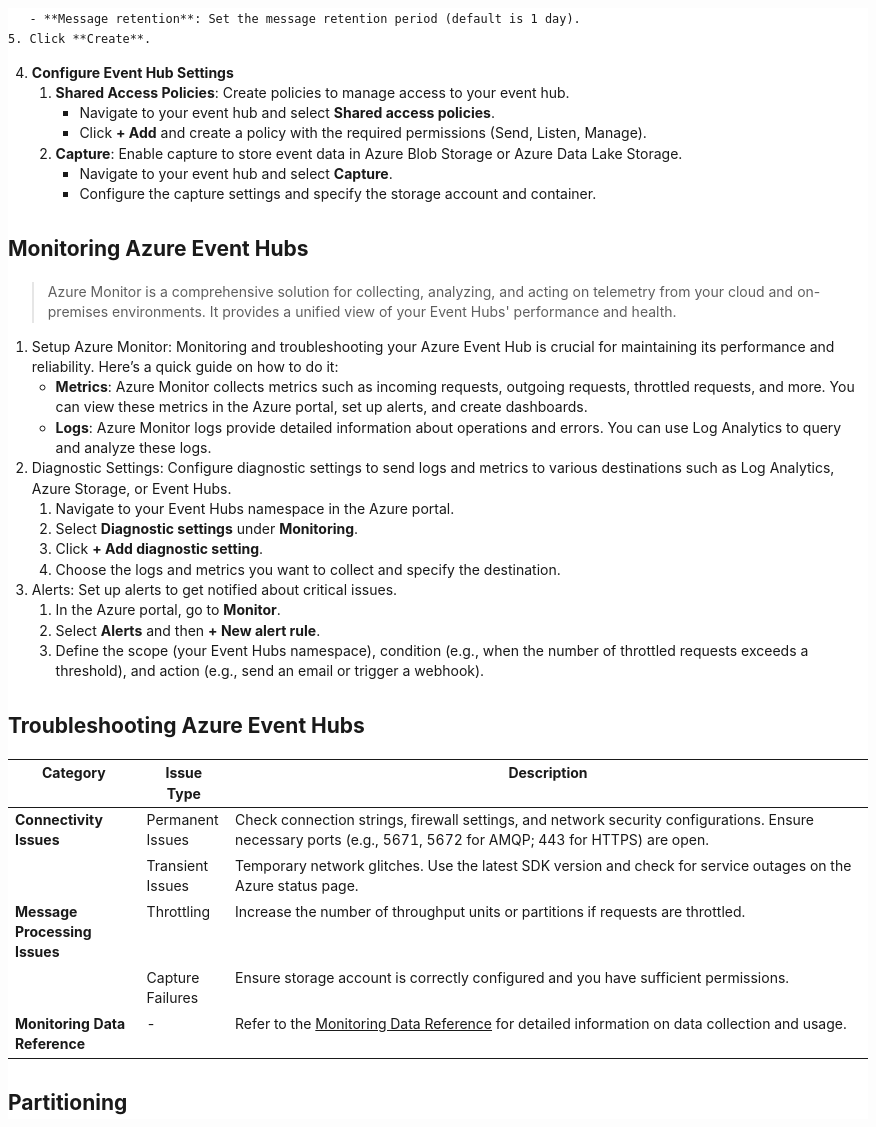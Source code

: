        - **Message retention**: Set the message retention period (default is 1 day).
    5. Click **Create**.
4. **Configure Event Hub Settings**
    1. **Shared Access Policies**: Create policies to manage access to your event hub.
       - Navigate to your event hub and select **Shared access policies**.
       - Click **+ Add** and create a policy with the required permissions (Send, Listen, Manage).
    2. **Capture**: Enable capture to store event data in Azure Blob Storage or Azure Data Lake Storage.
       - Navigate to your event hub and select **Capture**.
       - Configure the capture settings and specify the storage account and container.

## Monitoring Azure Event Hubs

> Azure Monitor is a comprehensive solution for collecting, analyzing, and acting on telemetry from your cloud and on-premises environments. It provides a unified view of your Event Hubs' performance and health.

1. Setup Azure Monitor: Monitoring and troubleshooting your Azure Event Hub is crucial for maintaining its performance and reliability. Here’s a quick guide on how to do it:
    - **Metrics**: Azure Monitor collects metrics such as incoming requests, outgoing requests, throttled requests, and more. You can view these metrics in the Azure portal, set up alerts, and create dashboards.
    - **Logs**: Azure Monitor logs provide detailed information about operations and errors. You can use Log Analytics to query and analyze these logs.
2. Diagnostic Settings: Configure diagnostic settings to send logs and metrics to various destinations such as Log Analytics, Azure Storage, or Event Hubs.
    1. Navigate to your Event Hubs namespace in the Azure portal.
    2. Select **Diagnostic settings** under **Monitoring**.
    3. Click **+ Add diagnostic setting**.
    4. Choose the logs and metrics you want to collect and specify the destination.
3. Alerts: Set up alerts to get notified about critical issues.
    1. In the Azure portal, go to **Monitor**.
    2. Select **Alerts** and then **+ New alert rule**.
    3. Define the scope (your Event Hubs namespace), condition (e.g., when the number of throttled requests exceeds a threshold), and action (e.g., send an email or trigger a webhook).

## Troubleshooting Azure Event Hubs

| **Category**              | **Issue Type**       | **Description**                                                                 |
|---------------------------|----------------------|---------------------------------------------------------------------------------|
| **Connectivity Issues**   | Permanent Issues     | Check connection strings, firewall settings, and network security configurations. Ensure necessary ports (e.g., 5671, 5672 for AMQP; 443 for HTTPS) are open. |
|                           | Transient Issues     | Temporary network glitches. Use the latest SDK version and check for service outages on the Azure status page. |
| **Message Processing Issues** | Throttling          | Increase the number of throughput units or partitions if requests are throttled. |
|                           | Capture Failures     | Ensure storage account is correctly configured and you have sufficient permissions. |
| **Monitoring Data Reference** | -                  | Refer to the [Monitoring Data Reference](https://learn.microsoft.com/en-us/azure/event-hubs/monitor-event-hubs-reference) for detailed information on data collection and usage. |

## Partitioning
